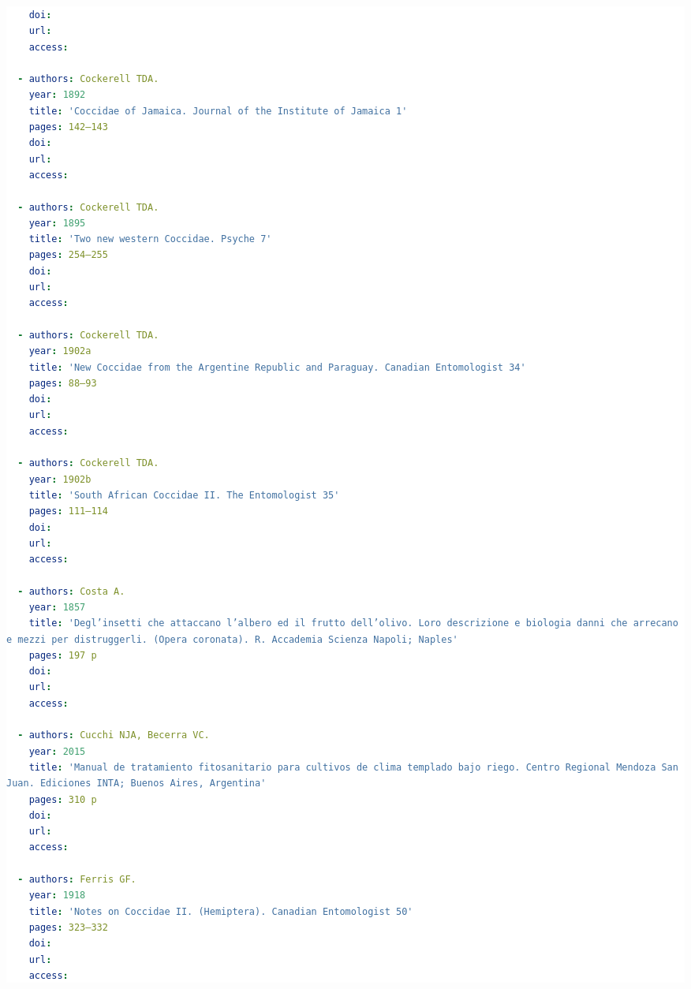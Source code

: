 ```yaml
    doi: 
    url: 
    access: 

  - authors: Cockerell TDA.
    year: 1892
    title: 'Coccidae of Jamaica. Journal of the Institute of Jamaica 1'
    pages: 142–143
    doi: 
    url: 
    access: 

  - authors: Cockerell TDA.
    year: 1895
    title: 'Two new western Coccidae. Psyche 7'
    pages: 254–255
    doi: 
    url: 
    access: 

  - authors: Cockerell TDA.
    year: 1902a
    title: 'New Coccidae from the Argentine Republic and Paraguay. Canadian Entomologist 34'
    pages: 88–93
    doi: 
    url: 
    access: 

  - authors: Cockerell TDA.
    year: 1902b
    title: 'South African Coccidae II. The Entomologist 35'
    pages: 111–114
    doi: 
    url: 
    access: 

  - authors: Costa A.
    year: 1857
    title: 'Degl’insetti che attaccano l’albero ed il frutto dell’olivo. Loro descrizione e biologia danni che arrecano e mezzi per distruggerli. (Opera coronata). R. Accademia Scienza Napoli; Naples'
    pages: 197 p
    doi: 
    url: 
    access: 

  - authors: Cucchi NJA, Becerra VC.
    year: 2015
    title: 'Manual de tratamiento fitosanitario para cultivos de clima templado bajo riego. Centro Regional Mendoza San Juan. Ediciones INTA; Buenos Aires, Argentina'
    pages: 310 p
    doi: 
    url: 
    access: 

  - authors: Ferris GF.
    year: 1918
    title: 'Notes on Coccidae II. (Hemiptera). Canadian Entomologist 50'
    pages: 323–332
    doi: 
    url: 
    access: 

```